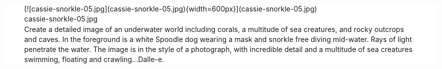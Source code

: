 <figure>[![cassie-snorkle-05.jpg](cassie-snorkle-05.jpg){width=600px}](cassie-snorkle-05.jpg)<figcaption>cassie-snorkle-05.jpg<br /><span class='comment'>Create a detailed image of an underwater world including corals, a multitude of sea creatures, and rocky outcrops and caves. In the foreground is a white Spoodle dog wearing a mask and snorkle free diving mid-water. Rays of light penetrate the water. The image is in the style of a photograph, with incredible detail and a multitude of sea creatures swimming, floating and crawling...Dalle-e.
</span></figcaption></figure>